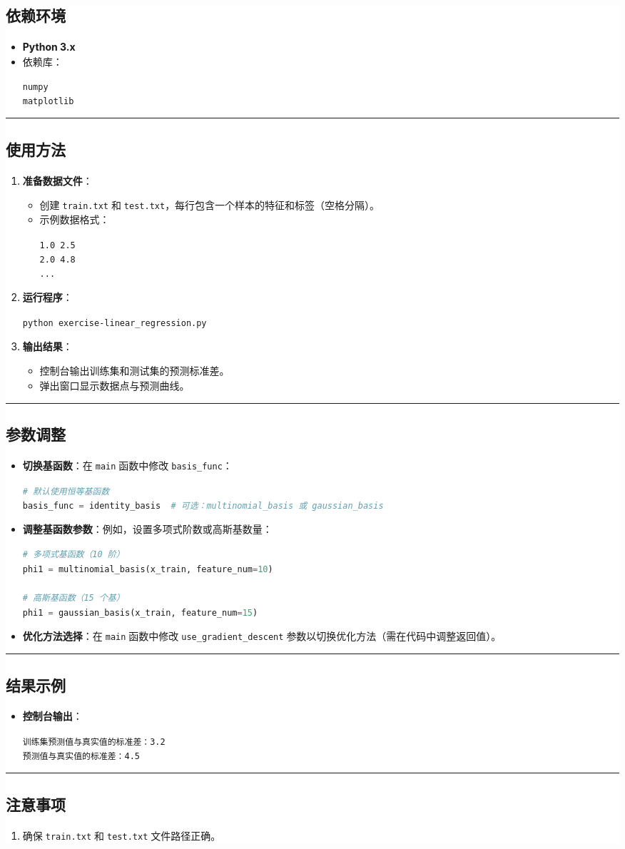 
## 依赖环境
- **Python 3.x**
- 依赖库：
  ```bash
  numpy
  matplotlib
  ```

---

## 使用方法
1. **准备数据文件**：
   - 创建 `train.txt` 和 `test.txt`，每行包含一个样本的特征和标签（空格分隔）。
   - 示例数据格式：
     ```
     1.0 2.5
     2.0 4.8
     ...
     ```

2. **运行程序**：
   ```bash
   python exercise-linear_regression.py
   ```

3. **输出结果**：
   - 控制台输出训练集和测试集的预测标准差。
   - 弹出窗口显示数据点与预测曲线。

---

## 参数调整
- **切换基函数**：在 `main` 函数中修改 `basis_func`：
  ```python
  # 默认使用恒等基函数
  basis_func = identity_basis  # 可选：multinomial_basis 或 gaussian_basis
  ```
- **调整基函数参数**：例如，设置多项式阶数或高斯基数量：
  ```python
  # 多项式基函数（10 阶）
  phi1 = multinomial_basis(x_train, feature_num=10)
  
  # 高斯基函数（15 个基）
  phi1 = gaussian_basis(x_train, feature_num=15)
  ```

- **优化方法选择**：在 `main` 函数中修改 `use_gradient_descent` 参数以切换优化方法（需在代码中调整返回值）。

---

## 结果示例
- **控制台输出**：
  ```
  训练集预测值与真实值的标准差：3.2
  预测值与真实值的标准差：4.5
  ```
---
## 注意事项
1. 确保 `train.txt` 和 `test.txt` 文件路径正确。
